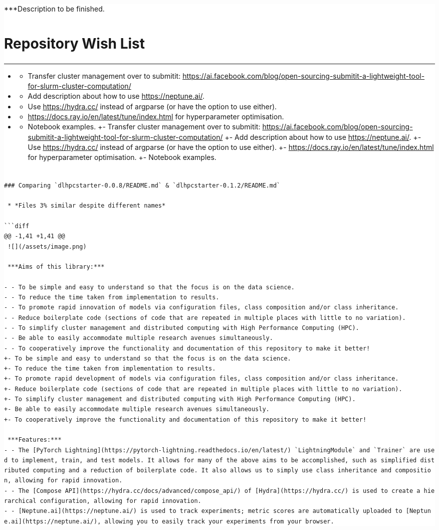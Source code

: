  ***Description to be finished.
 
 
 # Repository Wish List
 
 ---
- - Transfer cluster management over to submitit: https://ai.facebook.com/blog/open-sourcing-submitit-a-lightweight-tool-for-slurm-cluster-computation/
- - Add description about how to use https://neptune.ai/.
- - Use https://hydra.cc/ instead of argparse (or have the option to use either).
- - https://docs.ray.io/en/latest/tune/index.html for hyperparameter optimisation.
- - Notebook examples.
+- Transfer cluster management over to submitit: https://ai.facebook.com/blog/open-sourcing-submitit-a-lightweight-tool-for-slurm-cluster-computation/
+- Add description about how to use https://neptune.ai/.
+- Use https://hydra.cc/ instead of argparse (or have the option to use either).
+- https://docs.ray.io/en/latest/tune/index.html for hyperparameter optimisation.
+- Notebook examples.
```

### Comparing `dlhpcstarter-0.0.8/README.md` & `dlhpcstarter-0.1.2/README.md`

 * *Files 3% similar despite different names*

```diff
@@ -1,41 +1,41 @@
 ![](/assets/image.png)
 
 ***Aims of this library:***
 
- - To be simple and easy to understand so that the focus is on the data science.
- - To reduce the time taken from implementation to results.
- - To promote rapid innovation of models via configuration files, class composition and/or class inheritance.
- - Reduce boilerplate code (sections of code that are repeated in multiple places with little to no variation).
- - To simplify cluster management and distributed computing with High Performance Computing (HPC).
- - Be able to easily accommodate multiple research avenues simultaneously.
- - To cooperatively improve the functionality and documentation of this repository to make it better!
+- To be simple and easy to understand so that the focus is on the data science.
+- To reduce the time taken from implementation to results.
+- To promote rapid development of models via configuration files, class composition and/or class inheritance.
+- Reduce boilerplate code (sections of code that are repeated in multiple places with little to no variation).
+- To simplify cluster management and distributed computing with High Performance Computing (HPC).
+- Be able to easily accommodate multiple research avenues simultaneously.
+- To cooperatively improve the functionality and documentation of this repository to make it better!
 
 ***Features:***
- - The [PyTorch Lightning](https://pytorch-lightning.readthedocs.io/en/latest/) `LightningModule` and `Trainer` are used to implement, train, and test models. It allows for many of the above aims to be accomplished, such as simplified distributed computing and a reduction of boilerplate code. It also allows us to simply use class inheritance and composition, allowing for rapid innovation.
- - The [Compose API](https://hydra.cc/docs/advanced/compose_api/) of [Hydra](https://hydra.cc/) is used to create a hierarchical configuration, allowing for rapid innovation.
- - [Neptune.ai](https://neptune.ai/) is used to track experiments; metric scores are automatically uploaded to [Neptune.ai](https://neptune.ai/), allowing you to easily track your experiments from your browser.
```